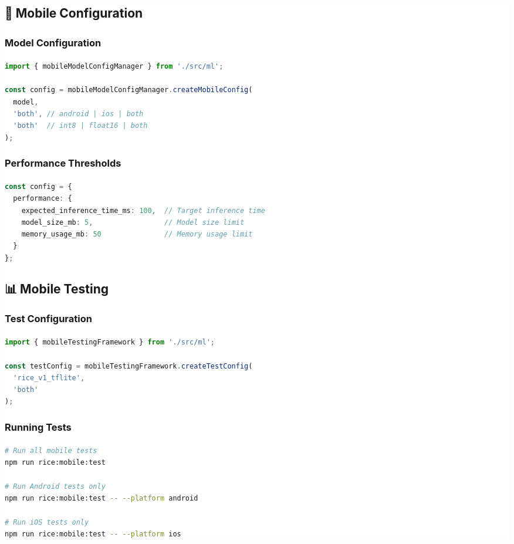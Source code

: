 ## 🔧 Mobile Configuration

### Model Configuration

```typescript
import { mobileModelConfigManager } from './src/ml';

const config = mobileModelConfigManager.createMobileConfig(
  model,
  'both', // android | ios | both
  'both'  // int8 | float16 | both
);
```

### Performance Thresholds

```typescript
const config = {
  performance: {
    expected_inference_time_ms: 100,  // Target inference time
    model_size_mb: 5,                 // Model size limit
    memory_usage_mb: 50               // Memory usage limit
  }
};
```

## 📊 Mobile Testing

### Test Configuration

```typescript
import { mobileTestingFramework } from './src/ml';

const testConfig = mobileTestingFramework.createTestConfig(
  'rice_v1_tflite',
  'both'
);
```

### Running Tests

```bash
# Run all mobile tests
npm run rice:mobile:test

# Run Android tests only
npm run rice:mobile:test -- --platform android

# Run iOS tests only
npm run rice:mobile:test -- --platform ios
```

